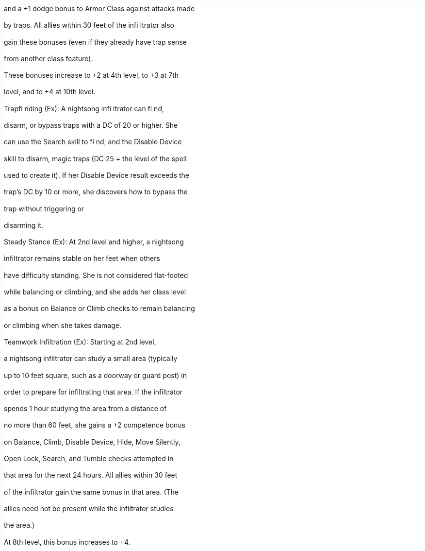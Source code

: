 and a +1 dodge bonus to Armor Class against attacks made

by traps. All allies within 30 feet of the infi ltrator also

gain these bonuses (even if they already have trap sense

from another class feature).

These bonuses increase to +2 at 4th level, to +3 at 7th

level, and to +4 at 10th level.

Trapfi nding (Ex): A nightsong infi ltrator can fi nd,

disarm, or bypass traps with a DC of 20 or higher. She

can use the Search skill to fi nd, and the Disable Device

skill to disarm, magic traps (DC 25 + the level of the spell

used to create it). If her Disable Device result exceeds the

trap’s DC by 10 or more, she discovers how to bypass the

trap without triggering or

disarming it.

Steady Stance (Ex): At 2nd level and higher, a nightsong

infiltrator remains stable on her feet when others

have difficulty standing. She is not considered flat-footed

while balancing or climbing, and she adds her class level

as a bonus on Balance or Climb checks to remain balancing

or climbing when she takes damage.

Teamwork Infiltration (Ex): Starting at 2nd level,

a nightsong infiltrator can study a small area (typically

up to 10 feet square, such as a doorway or guard post) in

order to prepare for infiltrating that area. If the infiltrator

spends 1 hour studying the area from a distance of

no more than 60 feet, she gains a +2 competence bonus

on Balance, Climb, Disable Device, Hide, Move Silently,

Open Lock, Search, and Tumble checks attempted in

that area for the next 24 hours. All allies within 30 feet

of the infiltrator gain the same bonus in that area. (The

allies need not be present while the infiltrator studies

the area.)

At 8th level, this bonus increases to +4.
